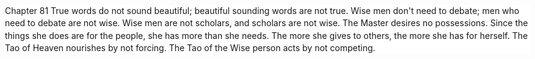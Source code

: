 

Chapter 81
True words do not sound beautiful;
beautiful sounding words are not true.
Wise men don't need to debate;
men who need to debate are not wise.
Wise men are not scholars,
and scholars are not wise.
The Master desires no possessions.
Since the things she does are for the people,
she has more than she needs.
The more she gives to others,
the more she has for herself.
The Tao of Heaven nourishes by not forcing.
The Tao of the Wise person acts by not competing.

